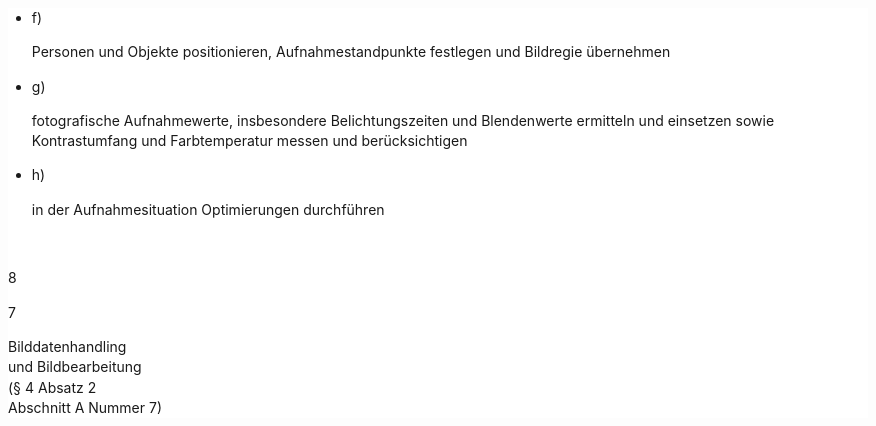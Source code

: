   - f)
    
    <div>
    
    Personen und Objekte positionieren, Aufnahmestandpunkte festlegen
    und Bildregie übernehmen
    
    </div>

  - g)
    
    <div>
    
    fotografische Aufnahmewerte, insbesondere Belichtungszeiten und
    Blendenwerte ermitteln und einsetzen sowie Kontrastumfang und
    Farbtemperatur messen und berücksichtigen
    
    </div>

  - h)
    
    <div>
    
    in der Aufnahmesituation Optimierungen durchführen
    
    </div>

</td>

<td style="border-right: 0.5pt solid ; border-bottom: 0.5pt solid ; " align="center" valign="top" charoff="50">

 

</td>

<td style="border-bottom: 0.5pt solid ; " align="center" valign="middle" charoff="50">

8

</td>

</tr>

<tr>

<td style="border-right: 0.5pt solid ; " align="center" valign="top" charoff="50">

7

</td>

<td style="border-right: 0.5pt solid ; " align="left" valign="top" charoff="50">

Bilddatenhandling  
und Bildbearbeitung  
(§ 4 Absatz 2  
Abschnitt A Nummer 7)

</td>

<td style="border-right: 0.5pt solid ; border-bottom: 0.5pt solid ; " align="left" valign="top" charoff="50">
